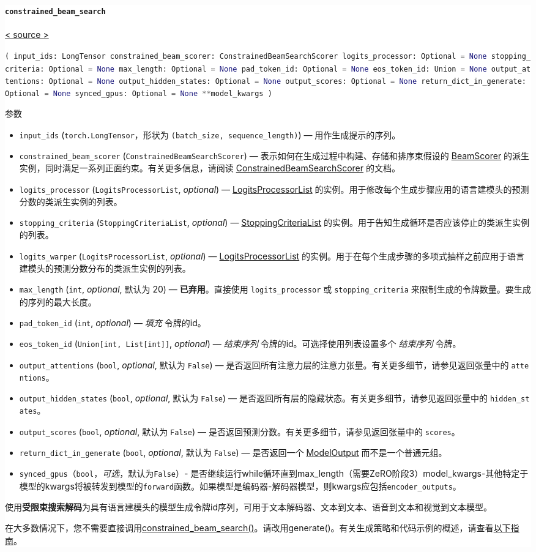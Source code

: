 #### `constrained_beam_search`

[< source >](https://github.com/huggingface/transformers/blob/v4.37.2/src/transformers/generation/utils.py#L3796)

```py
( input_ids: LongTensor constrained_beam_scorer: ConstrainedBeamSearchScorer logits_processor: Optional = None stopping_criteria: Optional = None max_length: Optional = None pad_token_id: Optional = None eos_token_id: Union = None output_attentions: Optional = None output_hidden_states: Optional = None output_scores: Optional = None return_dict_in_generate: Optional = None synced_gpus: Optional = None **model_kwargs )
```

参数

+   `input_ids` (`torch.LongTensor`，形状为 `(batch_size, sequence_length)`) — 用作生成提示的序列。

+   `constrained_beam_scorer` (`ConstrainedBeamSearchScorer`) — 表示如何在生成过程中构建、存储和排序束假设的 [BeamScorer](/docs/transformers/v4.37.2/en/internal/generation_utils#transformers.BeamScorer) 的派生实例，同时满足一系列正面约束。有关更多信息，请阅读 [ConstrainedBeamSearchScorer](/docs/transformers/v4.37.2/en/internal/generation_utils#transformers.ConstrainedBeamSearchScorer) 的文档。

+   `logits_processor` (`LogitsProcessorList`, *optional*) — [LogitsProcessorList](/docs/transformers/v4.37.2/en/internal/generation_utils#transformers.LogitsProcessorList) 的实例。用于修改每个生成步骤应用的语言建模头的预测分数的类派生实例的列表。

+   `stopping_criteria` (`StoppingCriteriaList`, *optional*) — [StoppingCriteriaList](/docs/transformers/v4.37.2/en/internal/generation_utils#transformers.StoppingCriteriaList) 的实例。用于告知生成循环是否应该停止的类派生实例的列表。

+   `logits_warper` (`LogitsProcessorList`, *optional*) — [LogitsProcessorList](/docs/transformers/v4.37.2/en/internal/generation_utils#transformers.LogitsProcessorList) 的实例。用于在每个生成步骤的多项式抽样之前应用于语言建模头的预测分数分布的类派生实例的列表。

+   `max_length` (`int`, *optional*, 默认为 20) — **已弃用**。直接使用 `logits_processor` 或 `stopping_criteria` 来限制生成的令牌数量。要生成的序列的最大长度。

+   `pad_token_id` (`int`, *optional*) — *填充* 令牌的id。

+   `eos_token_id` (`Union[int, List[int]]`, *optional*) — *结束序列* 令牌的id。可选择使用列表设置多个 *结束序列* 令牌。

+   `output_attentions` (`bool`, *optional*, 默认为 `False`) — 是否返回所有注意力层的注意力张量。有关更多细节，请参见返回张量中的 `attentions`。

+   `output_hidden_states` (`bool`, *optional*, 默认为 `False`) — 是否返回所有层的隐藏状态。有关更多细节，请参见返回张量中的 `hidden_states`。

+   `output_scores` (`bool`, *optional*, 默认为 `False`) — 是否返回预测分数。有关更多细节，请参见返回张量中的 `scores`。

+   `return_dict_in_generate` (`bool`, *optional*, 默认为 `False`) — 是否返回一个 [ModelOutput](/docs/transformers/v4.37.2/en/main_classes/output#transformers.utils.ModelOutput) 而不是一个普通元组。

+   `synced_gpus`（`bool`，*可选*，默认为`False`）- 是否继续运行while循环直到max_length（需要ZeRO阶段3）model_kwargs-其他特定于模型的kwargs将被转发到模型的`forward`函数。如果模型是编码器-解码器模型，则kwargs应包括`encoder_outputs`。

使用**受限束搜索解码**为具有语言建模头的模型生成令牌id序列，可用于文本解码器、文本到文本、语音到文本和视觉到文本模型。

在大多数情况下，您不需要直接调用[constrained_beam_search()](/docs/transformers/v4.37.2/en/main_classes/text_generation#transformers.GenerationMixin.constrained_beam_search)。请改用generate()。有关生成策略和代码示例的概述，请查看[以下指南](../generation_strategies)。
